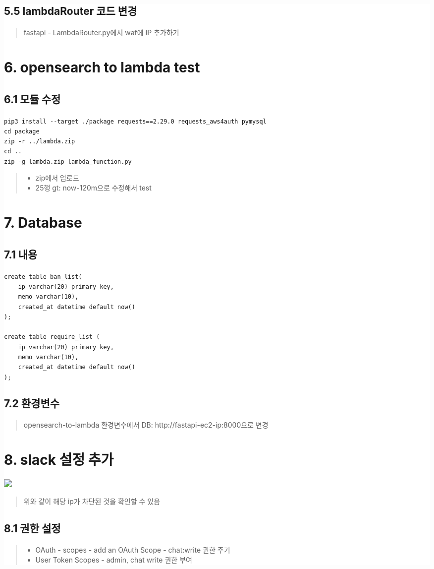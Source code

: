 ```python
```

## 5.5 lambdaRouter 코드 변경
> fastapi - LambdaRouter.py에서 waf에 IP 추가하기

# 6. opensearch to lambda test

## 6.1 모듈 수정
```
pip3 install --target ./package requests==2.29.0 requests_aws4auth pymysql
cd package
zip -r ../lambda.zip
cd ..
zip -g lambda.zip lambda_function.py
```
> - zip에서 업로드
> - 25행 gt: now-120m으로 수정해서 test

# 7. Database

## 7.1 내용
```
create table ban_list(
	ip varchar(20) primary key,
	memo varchar(10),
	created_at datetime default now()
);

create table require_list (
	ip varchar(20) primary key,
	memo varchar(10),
	created_at datetime default now()
);
```

## 7.2 환경변수
> opensearch-to-lambda 환경변수에서 DB: http://fastapi-ec2-ip:8000으로 변경

# 8. slack 설정 추가
![](https://drive.google.com/uc?id=119jLSVgM6rbTxKtkji37rc5gNSwP53tw)
> 위와 같이 해당 ip가 차단된 것을 확인할 수 있음

## 8.1 권한 설정
> - OAuth - scopes - add an OAuth Scope - chat:write 권한 주기
> - User Token Scopes - admin, chat write 권한 부여
